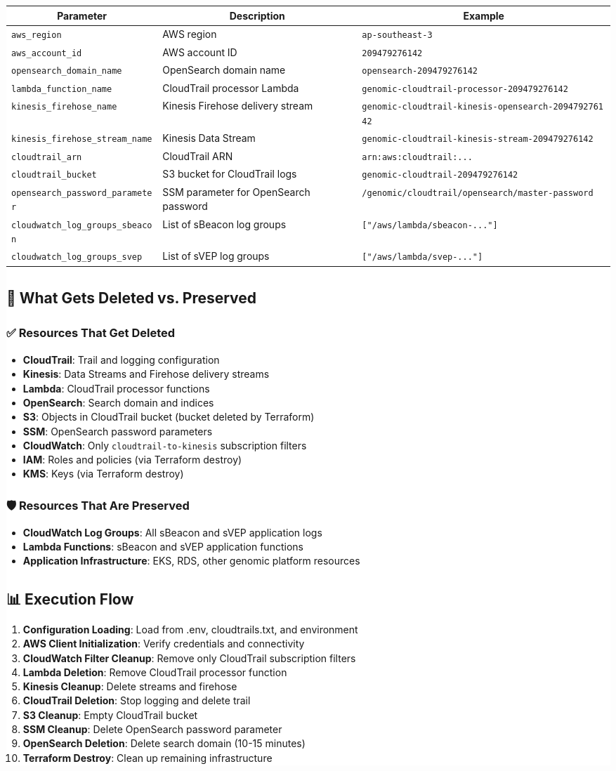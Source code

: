 | Parameter | Description | Example |
|-----------|-------------|---------|
| `aws_region` | AWS region | `ap-southeast-3` |
| `aws_account_id` | AWS account ID | `209479276142` |
| `opensearch_domain_name` | OpenSearch domain name | `opensearch-209479276142` |
| `lambda_function_name` | CloudTrail processor Lambda | `genomic-cloudtrail-processor-209479276142` |
| `kinesis_firehose_name` | Kinesis Firehose delivery stream | `genomic-cloudtrail-kinesis-opensearch-209479276142` |
| `kinesis_firehose_stream_name` | Kinesis Data Stream | `genomic-cloudtrail-kinesis-stream-209479276142` |
| `cloudtrail_arn` | CloudTrail ARN | `arn:aws:cloudtrail:...` |
| `cloudtrail_bucket` | S3 bucket for CloudTrail logs | `genomic-cloudtrail-209479276142` |
| `opensearch_password_parameter` | SSM parameter for OpenSearch password | `/genomic/cloudtrail/opensearch/master-password` |
| `cloudwatch_log_groups_sbeacon` | List of sBeacon log groups | `["/aws/lambda/sbeacon-..."]` |
| `cloudwatch_log_groups_svep` | List of sVEP log groups | `["/aws/lambda/svep-..."]` |

## 🚦 What Gets Deleted vs. Preserved

### ✅ Resources That Get Deleted
- **CloudTrail**: Trail and logging configuration
- **Kinesis**: Data Streams and Firehose delivery streams
- **Lambda**: CloudTrail processor functions
- **OpenSearch**: Search domain and indices
- **S3**: Objects in CloudTrail bucket (bucket deleted by Terraform)
- **SSM**: OpenSearch password parameters
- **CloudWatch**: Only `cloudtrail-to-kinesis` subscription filters
- **IAM**: Roles and policies (via Terraform destroy)
- **KMS**: Keys (via Terraform destroy)

### 🛡️ Resources That Are Preserved
- **CloudWatch Log Groups**: All sBeacon and sVEP application logs
- **Lambda Functions**: sBeacon and sVEP application functions
- **Application Infrastructure**: EKS, RDS, other genomic platform resources

## 📊 Execution Flow

1. **Configuration Loading**: Load from .env, cloudtrails.txt, and environment
2. **AWS Client Initialization**: Verify credentials and connectivity
3. **CloudWatch Filter Cleanup**: Remove only CloudTrail subscription filters
4. **Lambda Deletion**: Remove CloudTrail processor function
5. **Kinesis Cleanup**: Delete streams and firehose
6. **CloudTrail Deletion**: Stop logging and delete trail
7. **S3 Cleanup**: Empty CloudTrail bucket
8. **SSM Cleanup**: Delete OpenSearch password parameter
9. **OpenSearch Deletion**: Delete search domain (10-15 minutes)
10. **Terraform Destroy**: Clean up remaining infrastructure
